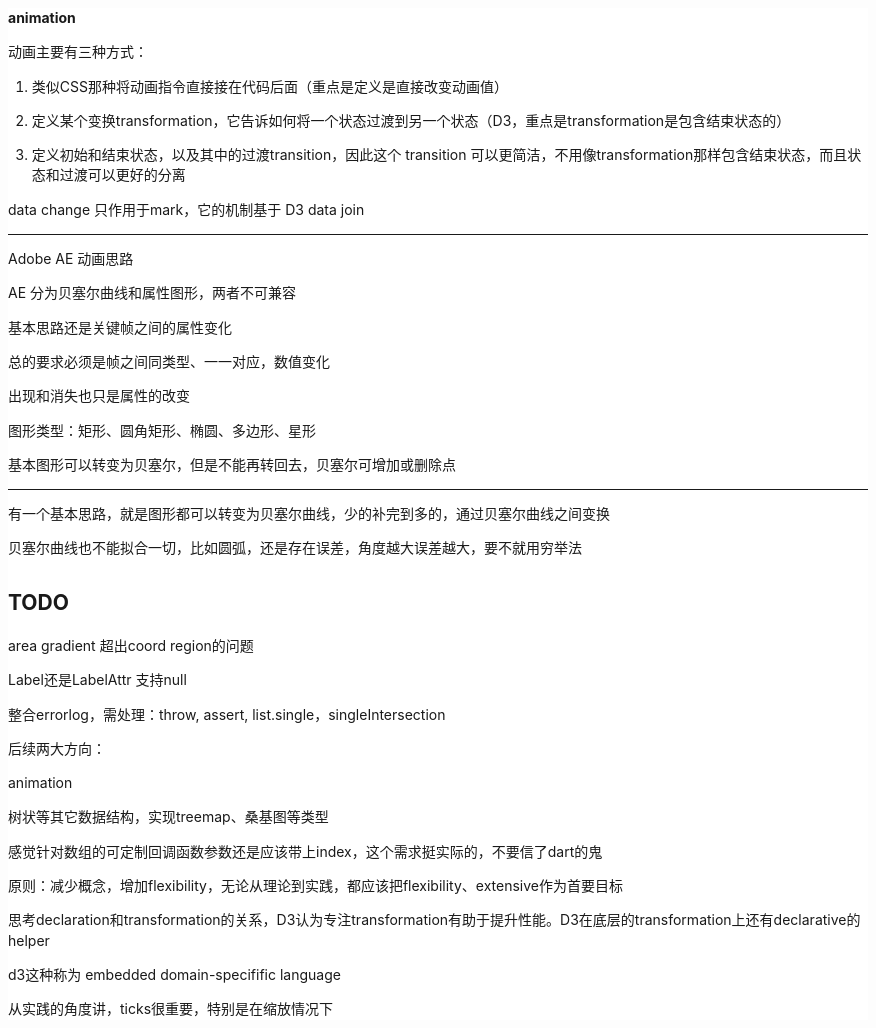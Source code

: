 **animation**

动画主要有三种方式：

1. 类似CSS那种将动画指令直接接在代码后面（重点是定义是直接改变动画值）

2. 定义某个变换transformation，它告诉如何将一个状态过渡到另一个状态（D3，重点是transformation是包含结束状态的）
3. 定义初始和结束状态，以及其中的过渡transition，因此这个 transition 可以更简洁，不用像transformation那样包含结束状态，而且状态和过渡可以更好的分离

data change 只作用于mark，它的机制基于 D3 data join

---

Adobe AE 动画思路

AE 分为贝塞尔曲线和属性图形，两者不可兼容

基本思路还是关键帧之间的属性变化

总的要求必须是帧之间同类型、一一对应，数值变化

出现和消失也只是属性的改变

图形类型：矩形、圆角矩形、椭圆、多边形、星形

基本图形可以转变为贝塞尔，但是不能再转回去，贝塞尔可增加或删除点

---

有一个基本思路，就是图形都可以转变为贝塞尔曲线，少的补完到多的，通过贝塞尔曲线之间变换

贝塞尔曲线也不能拟合一切，比如圆弧，还是存在误差，角度越大误差越大，要不就用穷举法



## TODO

area gradient 超出coord region的问题

Label还是LabelAttr 支持null

整合errorlog，需处理：throw, assert, list.single，singleIntersection

后续两大方向：

animation

树状等其它数据结构，实现treemap、桑基图等类型





感觉针对数组的可定制回调函数参数还是应该带上index，这个需求挺实际的，不要信了dart的鬼

原则：减少概念，增加flexibility，无论从理论到实践，都应该把flexibility、extensive作为首要目标

思考declaration和transformation的关系，D3认为专注transformation有助于提升性能。D3在底层的transformation上还有declarative的helper

d3这种称为 embedded domain-specifific language

从实践的角度讲，ticks很重要，特别是在缩放情况下

